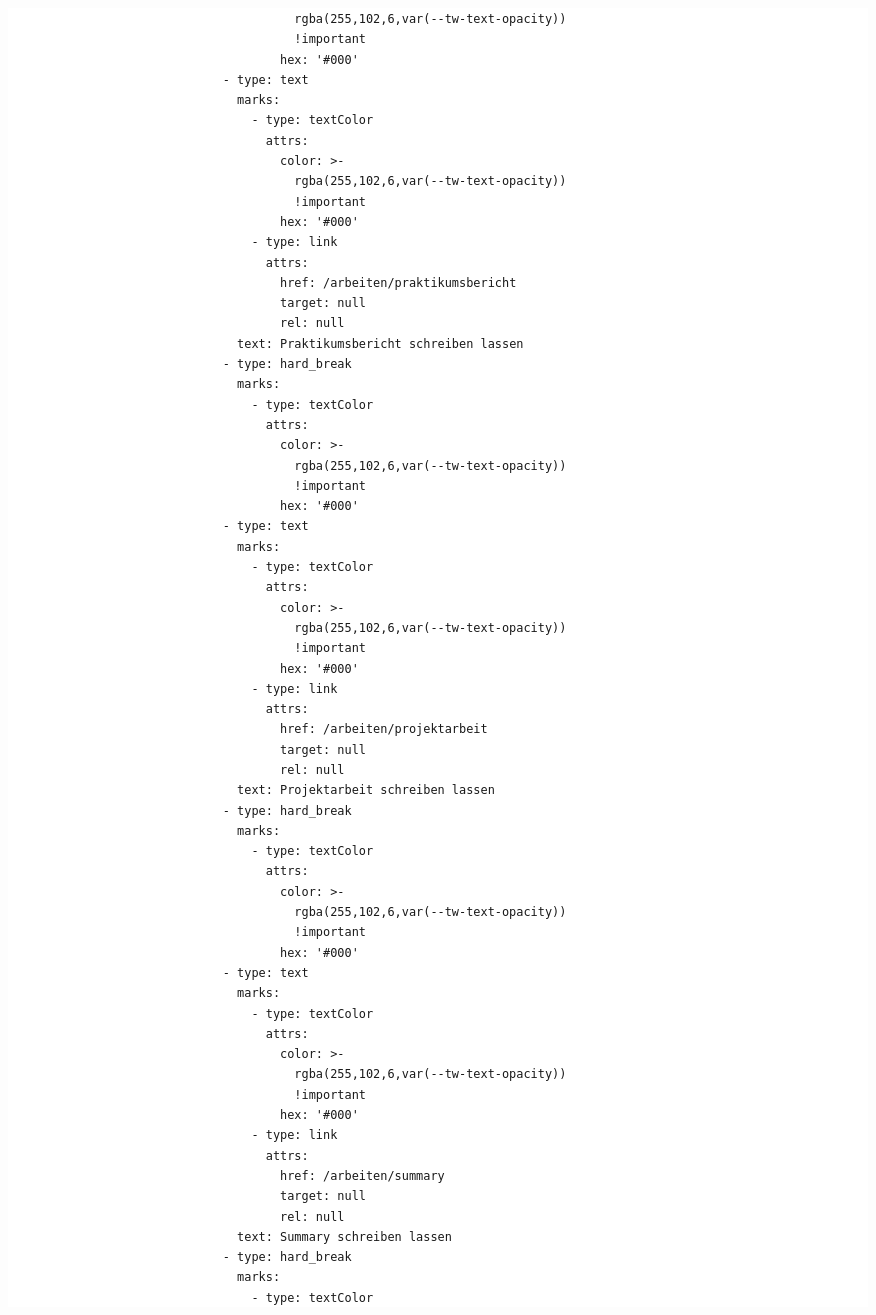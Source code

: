                                             rgba(255,102,6,var(--tw-text-opacity))
                                            !important
                                          hex: '#000'
                                  - type: text
                                    marks:
                                      - type: textColor
                                        attrs:
                                          color: >-
                                            rgba(255,102,6,var(--tw-text-opacity))
                                            !important
                                          hex: '#000'
                                      - type: link
                                        attrs:
                                          href: /arbeiten/praktikumsbericht
                                          target: null
                                          rel: null
                                    text: Praktikumsbericht schreiben lassen
                                  - type: hard_break
                                    marks:
                                      - type: textColor
                                        attrs:
                                          color: >-
                                            rgba(255,102,6,var(--tw-text-opacity))
                                            !important
                                          hex: '#000'
                                  - type: text
                                    marks:
                                      - type: textColor
                                        attrs:
                                          color: >-
                                            rgba(255,102,6,var(--tw-text-opacity))
                                            !important
                                          hex: '#000'
                                      - type: link
                                        attrs:
                                          href: /arbeiten/projektarbeit
                                          target: null
                                          rel: null
                                    text: Projektarbeit schreiben lassen
                                  - type: hard_break
                                    marks:
                                      - type: textColor
                                        attrs:
                                          color: >-
                                            rgba(255,102,6,var(--tw-text-opacity))
                                            !important
                                          hex: '#000'
                                  - type: text
                                    marks:
                                      - type: textColor
                                        attrs:
                                          color: >-
                                            rgba(255,102,6,var(--tw-text-opacity))
                                            !important
                                          hex: '#000'
                                      - type: link
                                        attrs:
                                          href: /arbeiten/summary
                                          target: null
                                          rel: null
                                    text: Summary schreiben lassen
                                  - type: hard_break
                                    marks:
                                      - type: textColor